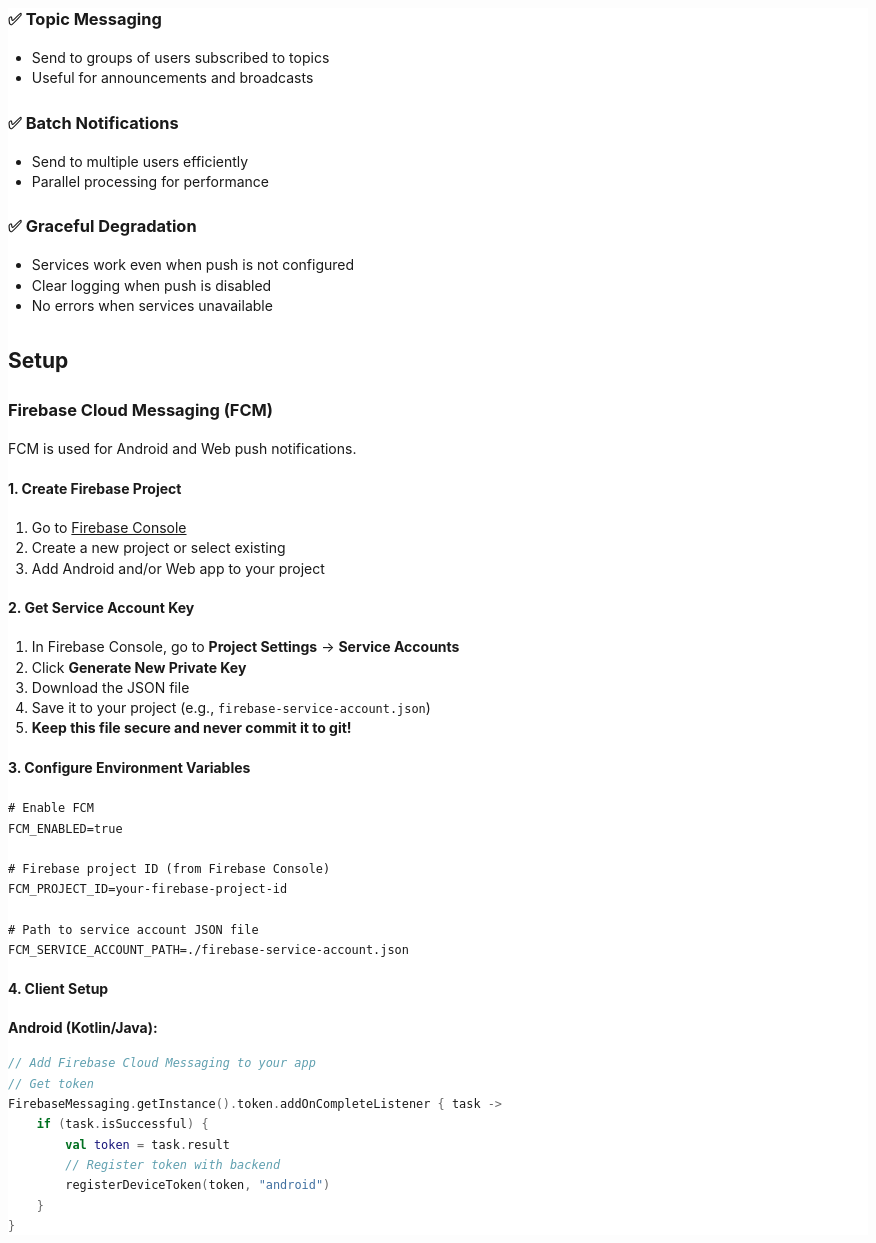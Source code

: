 ### ✅ Topic Messaging
- Send to groups of users subscribed to topics
- Useful for announcements and broadcasts

### ✅ Batch Notifications
- Send to multiple users efficiently
- Parallel processing for performance

### ✅ Graceful Degradation
- Services work even when push is not configured
- Clear logging when push is disabled
- No errors when services unavailable

## Setup

### Firebase Cloud Messaging (FCM)

FCM is used for Android and Web push notifications.

#### 1. Create Firebase Project

1. Go to [Firebase Console](https://console.firebase.google.com/)
2. Create a new project or select existing
3. Add Android and/or Web app to your project

#### 2. Get Service Account Key

1. In Firebase Console, go to **Project Settings** → **Service Accounts**
2. Click **Generate New Private Key**
3. Download the JSON file
4. Save it to your project (e.g., `firebase-service-account.json`)
5. **Keep this file secure and never commit it to git!**

#### 3. Configure Environment Variables

```env
# Enable FCM
FCM_ENABLED=true

# Firebase project ID (from Firebase Console)
FCM_PROJECT_ID=your-firebase-project-id

# Path to service account JSON file
FCM_SERVICE_ACCOUNT_PATH=./firebase-service-account.json
```

#### 4. Client Setup

**Android (Kotlin/Java):**
```kotlin
// Add Firebase Cloud Messaging to your app
// Get token
FirebaseMessaging.getInstance().token.addOnCompleteListener { task ->
    if (task.isSuccessful) {
        val token = task.result
        // Register token with backend
        registerDeviceToken(token, "android")
    }
}
```
